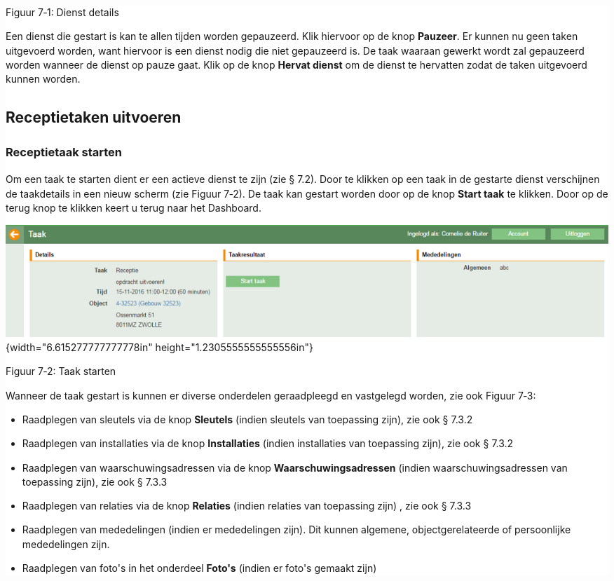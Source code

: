 Figuur 7‑1: Dienst details

Een dienst die gestart is kan te allen tijden worden gepauzeerd. Klik
hiervoor op de knop **Pauzeer**. Er kunnen nu geen taken uitgevoerd
worden, want hiervoor is een dienst nodig die niet gepauzeerd is. De
taak waaraan gewerkt wordt zal gepauzeerd worden wanneer de dienst op
pauze gaat. Klik op de knop **Hervat dienst** om de dienst te hervatten
zodat de taken uitgevoerd kunnen worden.

## Receptietaken uitvoeren

### Receptietaak starten

Om een taak te starten dient er een actieve dienst te zijn (zie § 7.2).
Door te klikken op een taak in de gestarte dienst verschijnen de
taakdetails in een nieuw scherm (zie Figuur 7‑2). De taak kan gestart
worden door op de knop **Start taak** te klikken. Door op de terug knop
te klikken keert u terug naar het Dashboard.

![](media/image39.png){width="6.615277777777778in"
height="1.2305555555555556in"}

Figuur 7‑2: Taak starten

Wanneer de taak gestart is kunnen er diverse onderdelen geraadpleegd en
vastgelegd worden, zie ook Figuur 7‑3:

-   Raadplegen van sleutels via de knop **Sleutels** (indien sleutels
    van toepassing zijn), zie ook § 7.3.2

-   Raadplegen van installaties via de knop **Installaties** (indien
    installaties van toepassing zijn), zie ook § 7.3.2

-   Raadplegen van waarschuwingsadressen via de knop
    **Waarschuwingsadressen** (indien waarschuwingsadressen van
    toepassing zijn), zie ook § 7.3.3

-   Raadplegen van relaties via de knop **Relaties** (indien relaties
    van toepassing zijn) , zie ook § 7.3.3

-   Raadplegen van mededelingen (indien er mededelingen zijn). Dit
    kunnen algemene, objectgerelateerde of persoonlijke mededelingen
    zijn.

-   Raadplegen van foto's in het onderdeel **Foto's** (indien er foto's
    gemaakt zijn)
